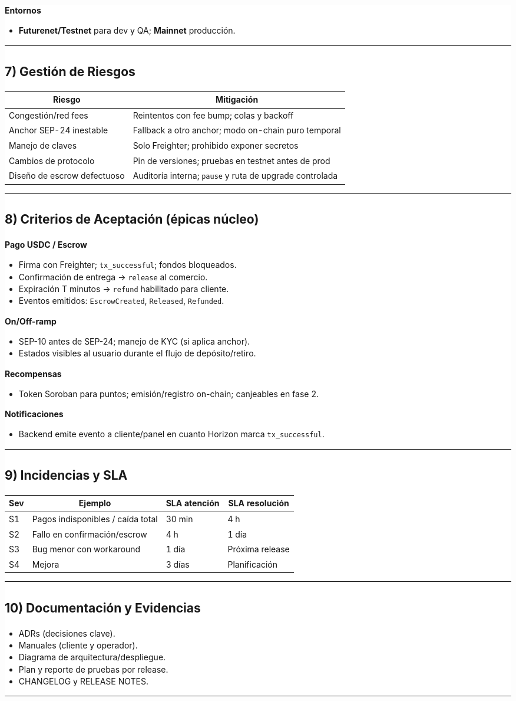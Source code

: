 **Entornos**
- **Futurenet/Testnet** para dev y QA; **Mainnet** producción.

---

## 7) Gestión de Riesgos

| Riesgo | Mitigación |
|---|---|
| Congestión/red fees | Reintentos con fee bump; colas y backoff |
| Anchor SEP-24 inestable | Fallback a otro anchor; modo on-chain puro temporal |
| Manejo de claves | Solo Freighter; prohibido exponer secretos |
| Cambios de protocolo | Pin de versiones; pruebas en testnet antes de prod |
| Diseño de escrow defectuoso | Auditoría interna; `pause` y ruta de upgrade controlada |

---

## 8) Criterios de Aceptación (épicas núcleo)

**Pago USDC / Escrow**
- Firma con Freighter; `tx_successful`; fondos bloqueados.
- Confirmación de entrega → `release` al comercio.
- Expiración T minutos → `refund` habilitado para cliente.
- Eventos emitidos: `EscrowCreated`, `Released`, `Refunded`.

**On/Off-ramp**
- SEP-10 antes de SEP-24; manejo de KYC (si aplica anchor).
- Estados visibles al usuario durante el flujo de depósito/retiro.

**Recompensas**
- Token Soroban para puntos; emisión/registro on-chain; canjeables en fase 2.

**Notificaciones**
- Backend emite evento a cliente/panel en cuanto Horizon marca `tx_successful`.

---

## 9) Incidencias y SLA

| Sev | Ejemplo | SLA atención | SLA resolución |
|---|---|---|---|
| S1 | Pagos indisponibles / caída total | 30 min | 4 h |
| S2 | Fallo en confirmación/escrow | 4 h | 1 día |
| S3 | Bug menor con workaround | 1 día | Próxima release |
| S4 | Mejora | 3 días | Planificación |

---

## 10) Documentación y Evidencias
- ADRs (decisiones clave).
- Manuales (cliente y operador).
- Diagrama de arquitectura/despliegue.
- Plan y reporte de pruebas por release.
- CHANGELOG y RELEASE NOTES.

---

